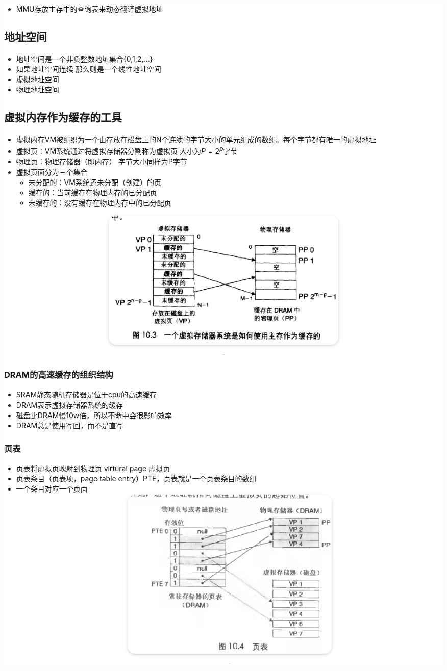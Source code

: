   - MMU存放主存中的查询表来动态翻译虚拟地址

## 地址空间
- 地址空间是一个非负整数地址集合{0,1,2,...}
- 如果地址空间连续 那么则是一个线性地址空间
- 虚拟地址空间
- 物理地址空间

## 虚拟内存作为缓存的工具

- 虚拟内存VM被组织为一个由存放在磁盘上的N个连续的字节大小的单元组成的数组。每个字节都有唯一的虚拟地址
- 虚拟页：VM系统通过将虚拟存储器分割称为虚拟页 大小为$P= 2^p$字节
- 物理页：物理存储器（即内存） 字节大小同样为P字节
- 虚拟页面分为三个集合
  - 未分配的：VM系统还未分配（创建）的页
  - 缓存的：当前缓存在物理内存的已分配页
  - 未缓存的：没有缓存在物理内存中的已分配页
<center>
    <img style="border-radius: 1.125em;
    box-shadow: 0 2px 4px 0 rgba(34,36,38,.12),0 2px 10px 0 rgba(34,36,38,.08);"
    src=img/2021-06-01-16-01-21.png
width=450px>
    <br>
    <div style="color:orange; border-bottom: 1px solid #d9d9d9;
    display: inline-block;
    color: #999;
    padding: 2px;"></div>
</center>


### DRAM的高速缓存的组织结构

- SRAM静态随机存储器是位于cpu的高速缓存
- DRAM表示虚拟存储器系统的缓存
- 磁盘比DRAM慢10w倍，所以不命中会很影响效率
- DRAM总是使用写回，而不是直写

### 页表
- 页表将虚拟页映射到物理页 virtural page 虚拟页
- 页表条目（页表项，page table entry）PTE，页表就是一个页表条目的数组
- 一个条目对应一个页面
  <center>
      <img style="border-radius: 1.125em;
      box-shadow: 0 2px 4px 0 rgba(34,36,38,.12),0 2px 10px 0 rgba(34,36,38,.08);"
      src=img/2021-06-01-16-24-16.png
  width=400px>
      <br>
      <div style="color:orange; border-bottom: 1px solid #d9d9d9;
      display: inline-block;
      color: #999;
      padding: 2px;"></div>
  </center>
  